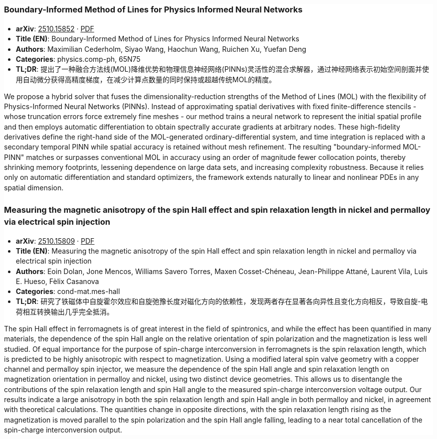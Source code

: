 ### Boundary-Informed Method of Lines for Physics Informed Neural Networks
- **arXiv**: [2510.15852](https://arxiv.org/abs/2510.15852)  ·  [PDF](https://arxiv.org/pdf/2510.15852.pdf)
- **Title (EN)**: Boundary-Informed Method of Lines for Physics Informed Neural Networks
- **Authors**: Maximilian Cederholm, Siyao Wang, Haochun Wang, Ruichen Xu, Yuefan Deng
- **Categories**: physics.comp-ph, 65N75
- **TL;DR**: 提出了一种融合方法线(MOL)降维优势和物理信息神经网络(PINNs)灵活性的混合求解器，通过神经网络表示初始空间剖面并使用自动微分获得高精度梯度，在减少计算点数量的同时保持或超越传统MOL的精度。

We propose a hybrid solver that fuses the dimensionality-reduction strengths
of the Method of Lines (MOL) with the flexibility of Physics-Informed Neural
Networks (PINNs). Instead of approximating spatial derivatives with fixed
finite-difference stencils - whose truncation errors force extremely fine
meshes - our method trains a neural network to represent the initial spatial
profile and then employs automatic differentiation to obtain spectrally
accurate gradients at arbitrary nodes. These high-fidelity derivatives define
the right-hand side of the MOL-generated ordinary-differential system, and time
integration is replaced with a secondary temporal PINN while spatial accuracy
is retained without mesh refinement. The resulting "boundary-informed MOL-PINN"
matches or surpasses conventional MOL in accuracy using an order of magnitude
fewer collocation points, thereby shrinking memory footprints, lessening
dependence on large data sets, and increasing complexity robustness. Because it
relies only on automatic differentiation and standard optimizers, the framework
extends naturally to linear and nonlinear PDEs in any spatial dimension.

### Measuring the magnetic anisotropy of the spin Hall effect and spin relaxation length in nickel and permalloy via electrical spin injection
- **arXiv**: [2510.15809](https://arxiv.org/abs/2510.15809)  ·  [PDF](https://arxiv.org/pdf/2510.15809.pdf)
- **Title (EN)**: Measuring the magnetic anisotropy of the spin Hall effect and spin relaxation length in nickel and permalloy via electrical spin injection
- **Authors**: Eoin Dolan, Jone Mencos, Williams Savero Torres, Maxen Cosset-Chéneau, Jean-Philippe Attané, Laurent Vila, Luis E. Hueso, Fèlix Casanova
- **Categories**: cond-mat.mes-hall
- **TL;DR**: 研究了铁磁体中自旋霍尔效应和自旋弛豫长度对磁化方向的依赖性，发现两者存在显著各向异性且变化方向相反，导致自旋-电荷相互转换输出几乎完全抵消。

The spin Hall effect in ferromagnets is of great interest in the field of
spintronics, and while the effect has been quantified in many materials, the
dependence of the spin Hall angle on the relative orientation of spin
polarization and the magnetization is less well studied. Of equal importance
for the purpose of spin-charge interconversion in ferromagnets is the spin
relaxation length, which is predicted to be highly anisotropic with respect to
magnetization. Using a modified lateral spin valve geometry with a copper
channel and permalloy spin injector, we measure the dependence of the spin Hall
angle and spin relaxation length on magnetization orientation in permalloy and
nickel, using two distinct device geometries. This allows us to disentangle the
contributions of the spin relaxation length and spin Hall angle to the measured
spin-charge interconversion voltage output. Our results indicate a large
anisotropy in both the spin relaxation length and spin Hall angle in both
permalloy and nickel, in agreement with theoretical calculations. The
quantities change in opposite directions, with the spin relaxation length
rising as the magnetization is moved parallel to the spin polarization and the
spin Hall angle falling, leading to a near total cancellation of the
spin-charge interconversion output.
